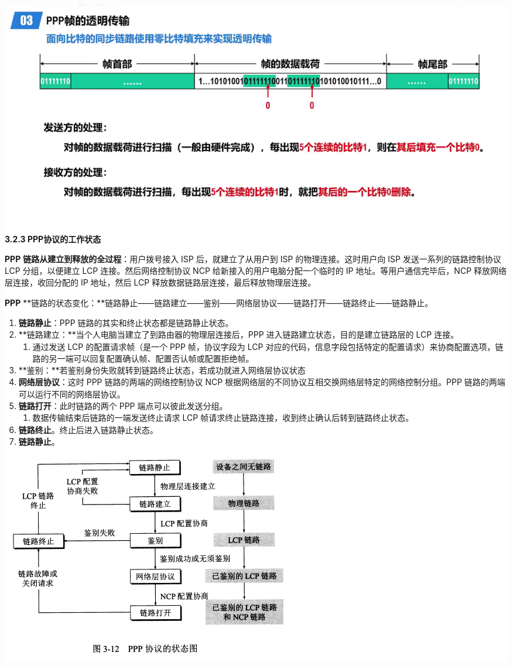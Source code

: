 ![{5AB6070C-47D8-45B7-974F-9F763151163A}](./assets/{5AB6070C-47D8-45B7-974F-9F763151163A}.png)

**3.2.3 PPP协议的工作状态**

**PPP** **链路从建立到释放的全过程**：用户拨号接入 ISP 后，就建立了从用户到 ISP 的物理连接。这时用户向 ISP 发送一系列的链路控制协议 LCP 分组，以便建立 LCP 连接。然后网络控制协议 NCP 给新接入的用户电脑分配一个临时的 IP 地址。等用户通信完毕后，NCP 释放网络层连接，收回分配的 IP 地址，然后 LCP 释放数据链路层连接，最后释放物理层连接。

**PPP** **链路的状态变化：**链路静止——链路建立——鉴别——网络层协议——链路打开——链路终止——链路静止。

1. **链路静止**：PPP 链路的其实和终止状态都是链路静止状态。
2. **链路建立：**当个人电脑当建立了到路由器的物理层连接后，PPP 进入链路建立状态，目的是建立链路层的 LCP 连接。
   1. 通过发送 LCP 的配置请求帧（是一个 PPP 帧，协议字段为 LCP 对应的代码，信息字段包括特定的配置请求）来协商配置选项，链路的另一端可以回复配置确认帧、配置否认帧或配置拒绝帧。
3. **鉴别：**若鉴别身份失败就转到链路终止状态，若成功就进入网络层协议状态
4. **网络层协议**：这时 PPP 链路的两端的网络控制协议 NCP 根据网络层的不同协议互相交换网络层特定的网络控制分组。PPP 链路的两端可以运行不同的网络层协议。
5. **链路打开**：此时链路的两个 PPP 端点可以彼此发送分组。
   1. 数据传输结束后链路的一端发送终止请求 LCP 帧请求终止链路连接，收到终止确认后转到链路终止状态。
6. **链路终止**。终止后进入链路静止状态。
7. **链路静止**。

![](./assets/202311102247001.png)
